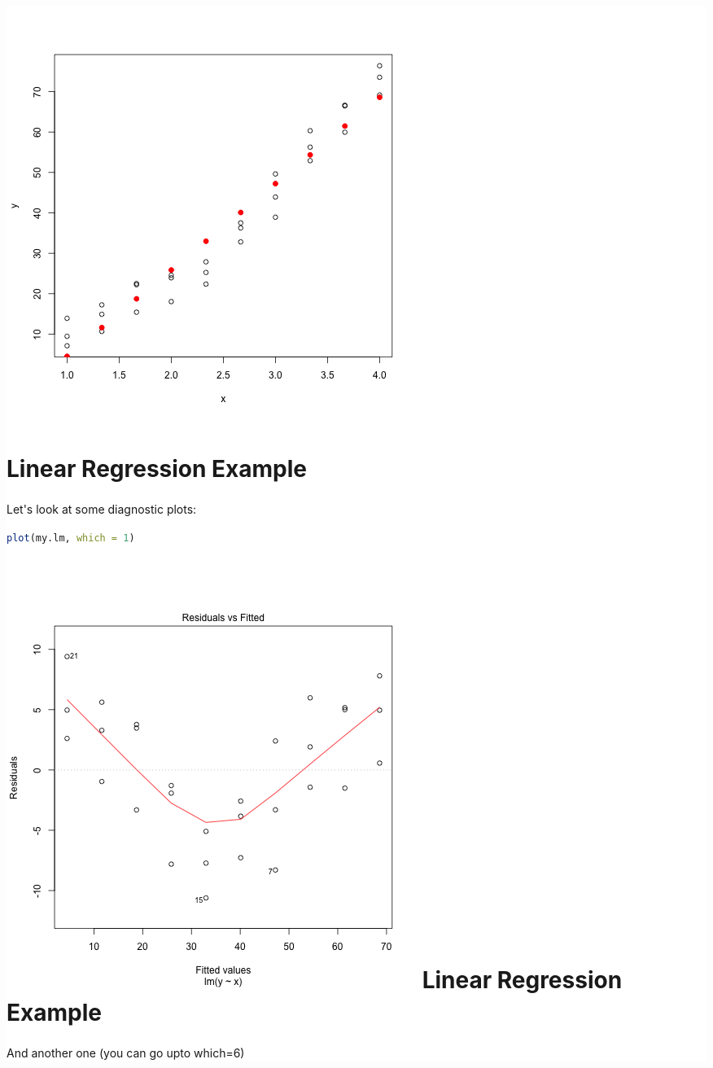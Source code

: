 ![plot of chunk unnamed-chunk-61](Stat133_Lec13-14_SimExamples-figure/unnamed-chunk-61-1.png) 

Linear Regression Example
===
Let's look at some diagnostic plots:

```r
plot(my.lm, which = 1)
```

![plot of chunk unnamed-chunk-62](Stat133_Lec13-14_SimExamples-figure/unnamed-chunk-62-1.png) 
Linear Regression Example
===
And another one (you can go upto which=6)